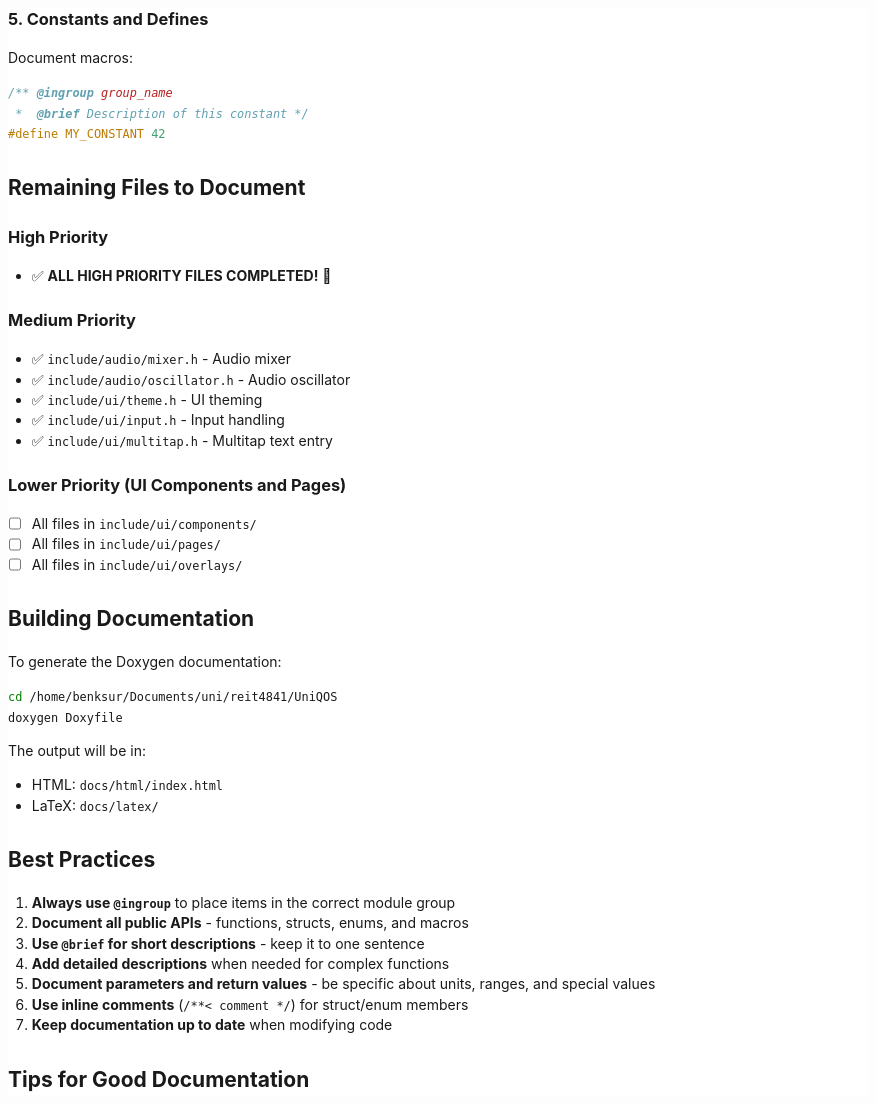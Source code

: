 ### 5. Constants and Defines
Document macros:

```c
/** @ingroup group_name
 *  @brief Description of this constant */
#define MY_CONSTANT 42
```

## Remaining Files to Document

### High Priority
- ✅ **ALL HIGH PRIORITY FILES COMPLETED!** 🎉

### Medium Priority
- ✅ `include/audio/mixer.h` - Audio mixer
- ✅ `include/audio/oscillator.h` - Audio oscillator
- ✅ `include/ui/theme.h` - UI theming
- ✅ `include/ui/input.h` - Input handling
- ✅ `include/ui/multitap.h` - Multitap text entry

### Lower Priority (UI Components and Pages)
- [ ] All files in `include/ui/components/`
- [ ] All files in `include/ui/pages/`
- [ ] All files in `include/ui/overlays/`

## Building Documentation

To generate the Doxygen documentation:

```bash
cd /home/benksur/Documents/uni/reit4841/UniQOS
doxygen Doxyfile
```

The output will be in:
- HTML: `docs/html/index.html`
- LaTeX: `docs/latex/`

## Best Practices

1. **Always use `@ingroup`** to place items in the correct module group
2. **Document all public APIs** - functions, structs, enums, and macros
3. **Use `@brief` for short descriptions** - keep it to one sentence
4. **Add detailed descriptions** when needed for complex functions
5. **Document parameters and return values** - be specific about units, ranges, and special values
6. **Use inline comments** (`/**< comment */`) for struct/enum members
7. **Keep documentation up to date** when modifying code

## Tips for Good Documentation
